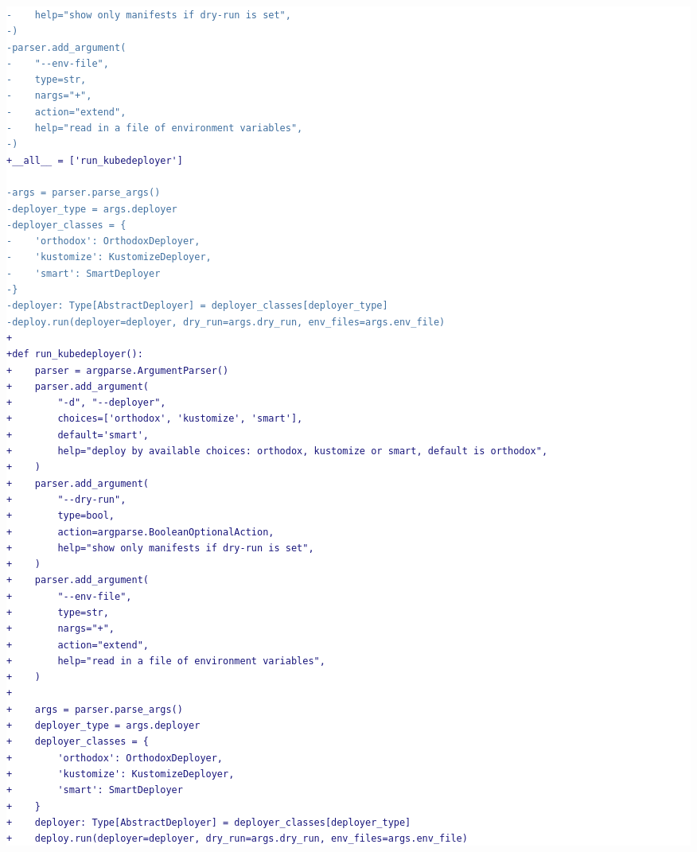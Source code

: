 ```diff
-    help="show only manifests if dry-run is set",
-)
-parser.add_argument(
-    "--env-file",
-    type=str,
-    nargs="+",
-    action="extend",
-    help="read in a file of environment variables",
-)
+__all__ = ['run_kubedeployer']
 
-args = parser.parse_args()
-deployer_type = args.deployer
-deployer_classes = {
-    'orthodox': OrthodoxDeployer,
-    'kustomize': KustomizeDeployer,
-    'smart': SmartDeployer
-}
-deployer: Type[AbstractDeployer] = deployer_classes[deployer_type]
-deploy.run(deployer=deployer, dry_run=args.dry_run, env_files=args.env_file)
+
+def run_kubedeployer():
+    parser = argparse.ArgumentParser()
+    parser.add_argument(
+        "-d", "--deployer",
+        choices=['orthodox', 'kustomize', 'smart'],
+        default='smart',
+        help="deploy by available choices: orthodox, kustomize or smart, default is orthodox",
+    )
+    parser.add_argument(
+        "--dry-run",
+        type=bool,
+        action=argparse.BooleanOptionalAction,
+        help="show only manifests if dry-run is set",
+    )
+    parser.add_argument(
+        "--env-file",
+        type=str,
+        nargs="+",
+        action="extend",
+        help="read in a file of environment variables",
+    )
+
+    args = parser.parse_args()
+    deployer_type = args.deployer
+    deployer_classes = {
+        'orthodox': OrthodoxDeployer,
+        'kustomize': KustomizeDeployer,
+        'smart': SmartDeployer
+    }
+    deployer: Type[AbstractDeployer] = deployer_classes[deployer_type]
+    deploy.run(deployer=deployer, dry_run=args.dry_run, env_files=args.env_file)
```
